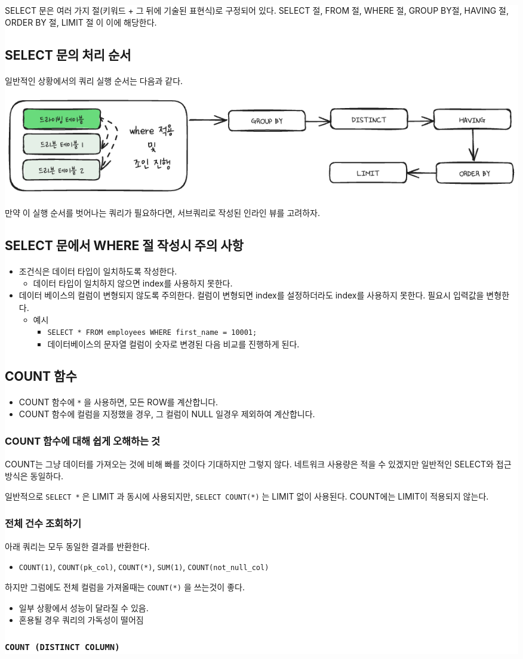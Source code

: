 SELECT 문은 여러 가지 절(키워드 + 그 뒤에 기술된 표현식)로 구정되어 있다.
SELECT 절, FROM 절, WHERE 절, GROUP BY절, HAVING 절, ORDER BY 절, LIMIT 절 이 이에 해당한다.

## SELECT 문의 처리 순서

일반적인 상황에서의 쿼리 실행 순서는 다음과 같다.

![mysql-query-execute-flow](/assets/images/2024-12-07-mysql-select-query-optimize/mysql-query-execute-flow.png)

만약 이 실행 순서를 벗어나는 쿼리가 필요하다면, 서브쿼리로 작성된 인라인 뷰를 고려하자.

## SELECT 문에서 WHERE 절 작성시 주의 사항

- 조건식은 데이터 타입이 일치하도록 작성한다.
  - 데이터 타입이 일치하지 않으면 index를 사용하지 못한다.
- 데이터 베이스의 컬럼이 변형되지 않도록 주의한다. 컬럼이 변형되면 index를 설정하더라도 index를 사용하지 못한다. 필요시 입력값을 변형한다.
  - 예시
    - `SELECT * FROM employees WHERE first_name = 10001;`
    - 데이터베이스의 문자열 컬럼이 숫자로 변경된 다음 비교를 진행하게 된다.

## COUNT 함수

- COUNT 함수에 `*` 을 사용하면, 모든 ROW를 계산합니다.
- COUNT 함수에 컬럼을 지정했을 경우, 그 컬럼이 NULL 일경우 제외하여 계산합니다.

### COUNT 함수에 대해 쉽게 오해하는 것

COUNT는 그냥 데이터를 가져오는 것에 비해 빠를 것이다 기대하지만 그렇지 않다.
네트워크 사용량은 적을 수 있겠지만 일반적인 SELECT와 접근 방식은 동일하다.

일반적으로 `SELECT *` 은 LIMIT 과 동시에 사용되지만, `SELECT COUNT(*)` 는 LIMIT 없이 사용된다. COUNT에는 LIMIT이 적용되지 않는다.

### 전체 건수 조회하기

아래 쿼리는 모두 동일한 결과를 반환한다.

- `COUNT(1)`, `COUNT(pk_col)`, `COUNT(*)`, `SUM(1)`, `COUNT(not_null_col)`

하지만 그럼에도 전체 컬럼을 가져올때는 `COUNT(*)` 을 쓰는것이 좋다.

- 일부 상황에서 성능이 달라질 수 있음.
- 혼용될 경우 쿼리의 가독성이 떨어짐

### `COUNT (DISTINCT COLUMN)`
